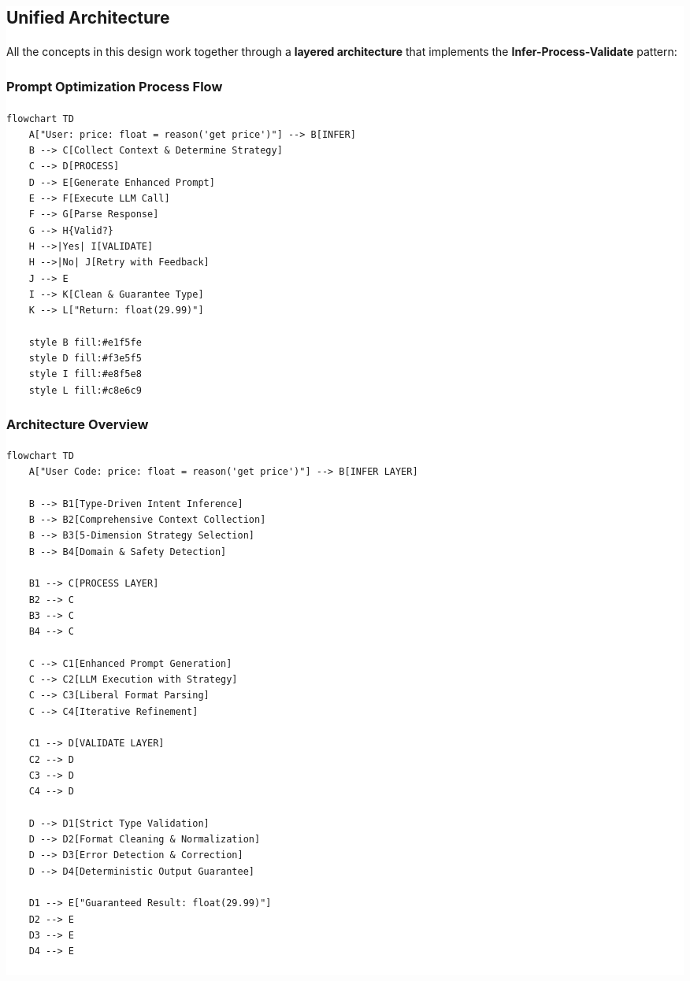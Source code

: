 ## Unified Architecture

All the concepts in this design work together through a **layered architecture** that implements the **Infer-Process-Validate** pattern:

### **Prompt Optimization Process Flow**

```mermaid
flowchart TD
    A["User: price: float = reason('get price')"] --> B[INFER]
    B --> C[Collect Context & Determine Strategy]
    C --> D[PROCESS]
    D --> E[Generate Enhanced Prompt]
    E --> F[Execute LLM Call]
    F --> G[Parse Response]
    G --> H{Valid?}
    H -->|Yes| I[VALIDATE]
    H -->|No| J[Retry with Feedback]
    J --> E
    I --> K[Clean & Guarantee Type]
    K --> L["Return: float(29.99)"]
    
    style B fill:#e1f5fe
    style D fill:#f3e5f5
    style I fill:#e8f5e8
    style L fill:#c8e6c9
```

### **Architecture Overview**

```mermaid
flowchart TD
    A["User Code: price: float = reason('get price')"] --> B[INFER LAYER]
    
    B --> B1[Type-Driven Intent Inference]
    B --> B2[Comprehensive Context Collection]
    B --> B3[5-Dimension Strategy Selection]
    B --> B4[Domain & Safety Detection]
    
    B1 --> C[PROCESS LAYER]
    B2 --> C
    B3 --> C
    B4 --> C
    
    C --> C1[Enhanced Prompt Generation]
    C --> C2[LLM Execution with Strategy]
    C --> C3[Liberal Format Parsing]
    C --> C4[Iterative Refinement]
    
    C1 --> D[VALIDATE LAYER]
    C2 --> D
    C3 --> D
    C4 --> D
    
    D --> D1[Strict Type Validation]
    D --> D2[Format Cleaning & Normalization]
    D --> D3[Error Detection & Correction]
    D --> D4[Deterministic Output Guarantee]
    
    D1 --> E["Guaranteed Result: float(29.99)"]
    D2 --> E
    D3 --> E
    D4 --> E
    
```